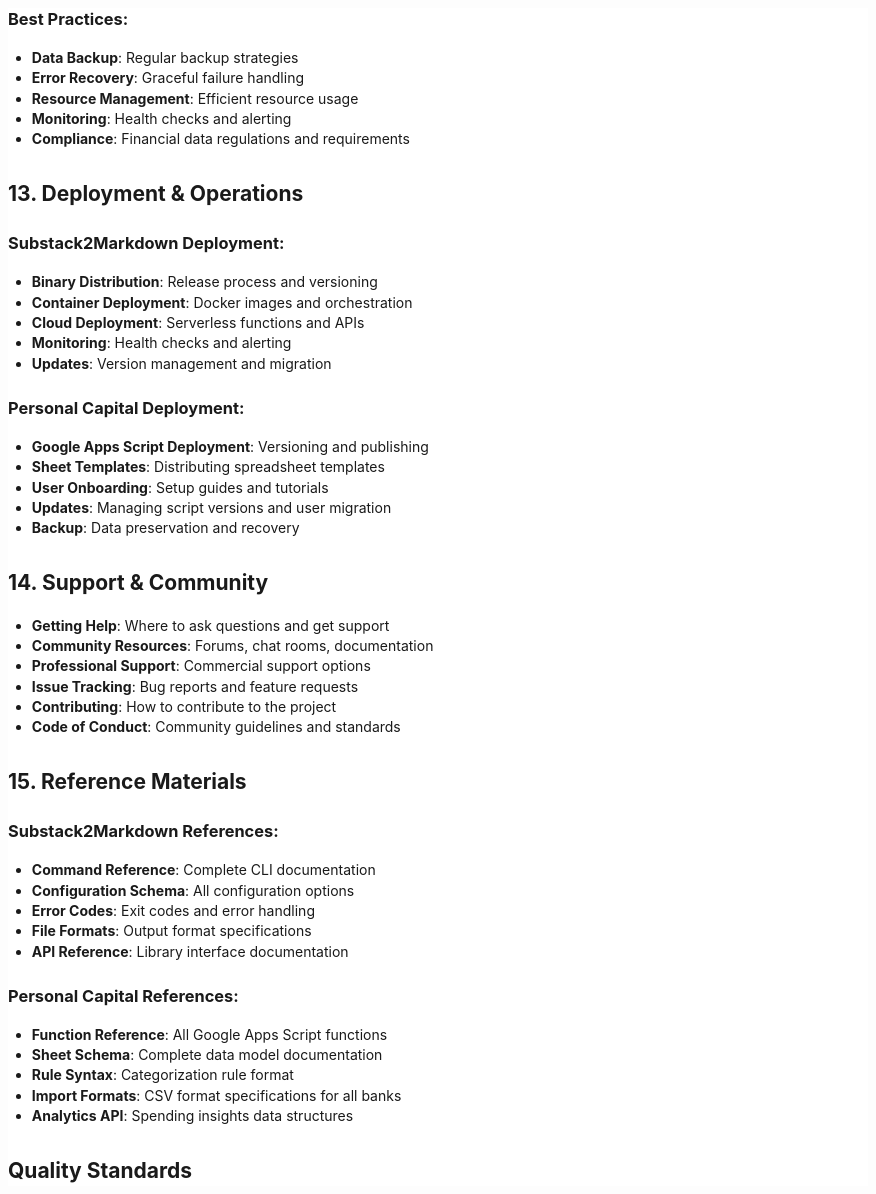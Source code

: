 ### Best Practices:
- **Data Backup**: Regular backup strategies
- **Error Recovery**: Graceful failure handling
- **Resource Management**: Efficient resource usage
- **Monitoring**: Health checks and alerting
- **Compliance**: Financial data regulations and requirements

## 13. Deployment & Operations
### Substack2Markdown Deployment:
- **Binary Distribution**: Release process and versioning
- **Container Deployment**: Docker images and orchestration
- **Cloud Deployment**: Serverless functions and APIs
- **Monitoring**: Health checks and alerting
- **Updates**: Version management and migration

### Personal Capital Deployment:
- **Google Apps Script Deployment**: Versioning and publishing
- **Sheet Templates**: Distributing spreadsheet templates
- **User Onboarding**: Setup guides and tutorials
- **Updates**: Managing script versions and user migration
- **Backup**: Data preservation and recovery

## 14. Support & Community
- **Getting Help**: Where to ask questions and get support
- **Community Resources**: Forums, chat rooms, documentation
- **Professional Support**: Commercial support options
- **Issue Tracking**: Bug reports and feature requests
- **Contributing**: How to contribute to the project
- **Code of Conduct**: Community guidelines and standards

## 15. Reference Materials
### Substack2Markdown References:
- **Command Reference**: Complete CLI documentation
- **Configuration Schema**: All configuration options
- **Error Codes**: Exit codes and error handling
- **File Formats**: Output format specifications
- **API Reference**: Library interface documentation

### Personal Capital References:
- **Function Reference**: All Google Apps Script functions
- **Sheet Schema**: Complete data model documentation
- **Rule Syntax**: Categorization rule format
- **Import Formats**: CSV format specifications for all banks
- **Analytics API**: Spending insights data structures

## Quality Standards
